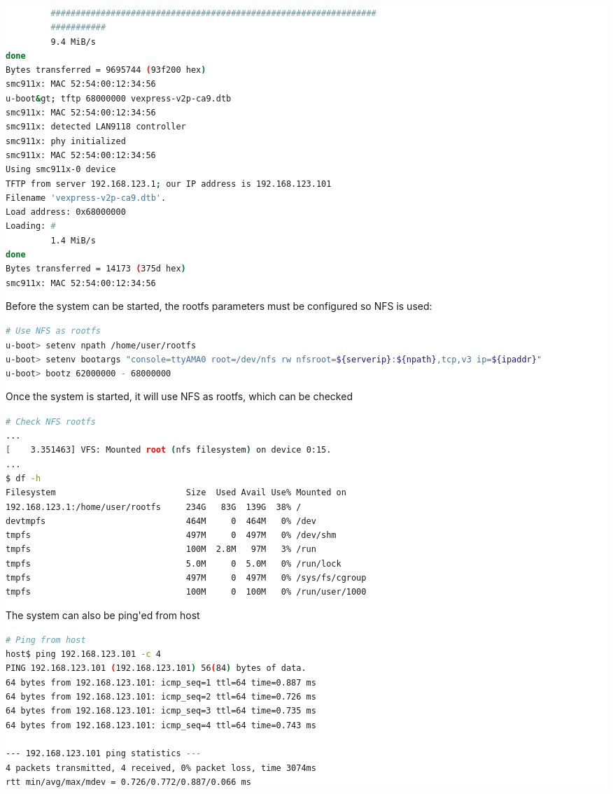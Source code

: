 ```bash
         #################################################################
         ###########
         9.4 MiB/s
done
Bytes transferred = 9695744 (93f200 hex)
smc911x: MAC 52:54:00:12:34:56
u-boot&gt; tftp 68000000 vexpress-v2p-ca9.dtb
smc911x: MAC 52:54:00:12:34:56
smc911x: detected LAN9118 controller
smc911x: phy initialized
smc911x: MAC 52:54:00:12:34:56
Using smc911x-0 device
TFTP from server 192.168.123.1; our IP address is 192.168.123.101
Filename 'vexpress-v2p-ca9.dtb'.
Load address: 0x68000000
Loading: #
         1.4 MiB/s
done
Bytes transferred = 14173 (375d hex)
smc911x: MAC 52:54:00:12:34:56
```

Before the system can be started, the rootfs parameters must be configured so NFS is used:

```bash
# Use NFS as rootfs
u-boot> setenv npath /home/user/rootfs
u-boot> setenv bootargs "console=ttyAMA0 root=/dev/nfs rw nfsroot=${serverip}:${npath},tcp,v3 ip=${ipaddr}"
u-boot> bootz 62000000 - 68000000
```

Once the system is started, it will use NFS as rootfs, which can be checked

```bash
# Check NFS rootfs
...
[    3.351463] VFS: Mounted root (nfs filesystem) on device 0:15.
...
$ df -h
Filesystem                          Size  Used Avail Use% Mounted on
192.168.123.1:/home/user/rootfs     234G   83G  139G  38% /
devtmpfs                            464M     0  464M   0% /dev
tmpfs                               497M     0  497M   0% /dev/shm
tmpfs                               100M  2.8M   97M   3% /run
tmpfs                               5.0M     0  5.0M   0% /run/lock
tmpfs                               497M     0  497M   0% /sys/fs/cgroup
tmpfs                               100M     0  100M   0% /run/user/1000
```

The system can also be ping'ed from host

```bash
# Ping from host
host$ ping 192.168.123.101 -c 4
PING 192.168.123.101 (192.168.123.101) 56(84) bytes of data.
64 bytes from 192.168.123.101: icmp_seq=1 ttl=64 time=0.887 ms
64 bytes from 192.168.123.101: icmp_seq=2 ttl=64 time=0.726 ms
64 bytes from 192.168.123.101: icmp_seq=3 ttl=64 time=0.735 ms
64 bytes from 192.168.123.101: icmp_seq=4 ttl=64 time=0.743 ms

--- 192.168.123.101 ping statistics ---
4 packets transmitted, 4 received, 0% packet loss, time 3074ms
rtt min/avg/max/mdev = 0.726/0.772/0.887/0.066 ms
```
